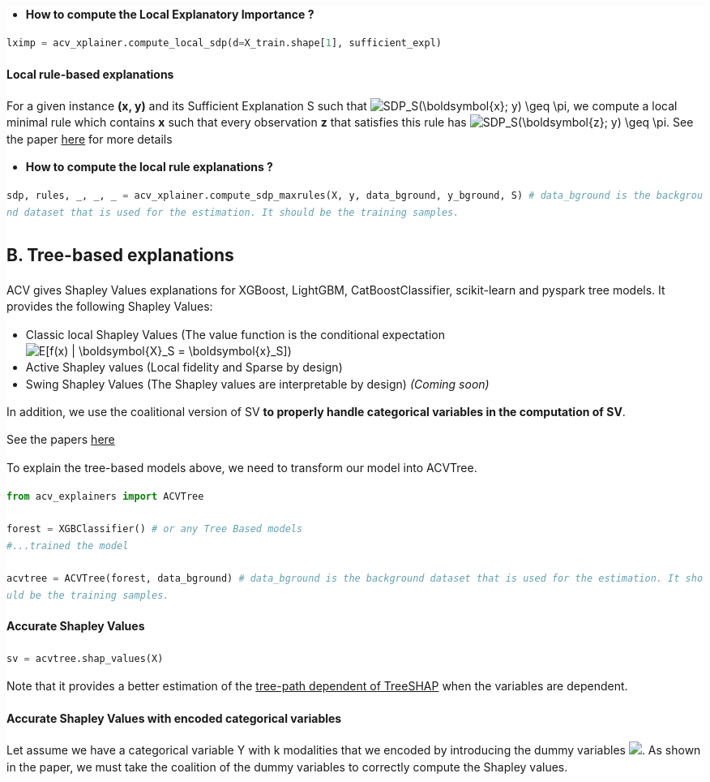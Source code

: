 * **How to compute the Local Explanatory Importance ?**

```python
lximp = acv_xplainer.compute_local_sdp(d=X_train.shape[1], sufficient_expl)
```

#### Local rule-based explanations
For a given instance **(x, y)** and its Sufficient Explanation S such that <img src="https://latex.codecogs.com/gif.latex?SDP_S(\boldsymbol{x};&space;y)&space;\geq&space;\pi" title="SDP_S(\boldsymbol{x}; y) \geq \pi" />, we compute a local minimal rule which contains **x** such 
that every observation **z** that satisfies this rule has <img src="https://latex.codecogs.com/gif.latex?SDP_S(\boldsymbol{z};&space;y)&space;\geq&space;\pi" title="SDP_S(\boldsymbol{z}; y) \geq \pi" />. See the paper [here](https://github.com/salimamoukou/acv00/tree/main/papers/Suffient%20Explanations%20and%20Sufficient%20Rules) for more details

* **How to compute the local rule explanations ?**

```python
sdp, rules, _, _, _ = acv_xplainer.compute_sdp_maxrules(X, y, data_bground, y_bground, S) # data_bground is the background dataset that is used for the estimation. It should be the training samples.
```

## B. Tree-based explanations
ACV gives Shapley Values explanations for XGBoost, LightGBM, CatBoostClassifier, scikit-learn and pyspark tree models. It
provides the following  Shapley Values: 

* Classic local Shapley Values (The value function is the conditional expectation <img src="https://latex.codecogs.com/gif.latex?E[f(x)&space;|&space;\boldsymbol{X}_S&space;=&space;\boldsymbol{x}_S]" title="E[f(x) | \boldsymbol{X}_S = \boldsymbol{x}_S]" />)
* Active Shapley values (Local fidelity and Sparse by design)
* Swing Shapley Values (The Shapley values are interpretable by design) *(Coming soon)*

In addition, we use the coalitional version of SV **to properly handle categorical variables in the computation of SV**.

See the papers [here](https://github.com/salimamoukou/acv00/blob/main/papers/)

To explain the tree-based models above, we need to transform our model into ACVTree. 
```python
from acv_explainers import ACVTree

forest = XGBClassifier() # or any Tree Based models
#...trained the model

acvtree = ACVTree(forest, data_bground) # data_bground is the background dataset that is used for the estimation. It should be the training samples.
```
#### Accurate Shapley Values

```python
sv = acvtree.shap_values(X)
```
Note that it provides a better estimation of the [tree-path dependent of TreeSHAP](https://github.com/slundberg/shap]) when the variables are dependent.

#### Accurate Shapley Values with encoded categorical variables

Let assume we have a categorical variable Y with k modalities that we encoded by introducing the dummy variables <img src="https://latex.codecogs.com/gif.latex?Y_1%2C%5Cdots%2C%20Y_%7Bk-1%7D" />. As shown in the paper, we must take the coalition of the dummy variables to correctly compute the Shapley values.
